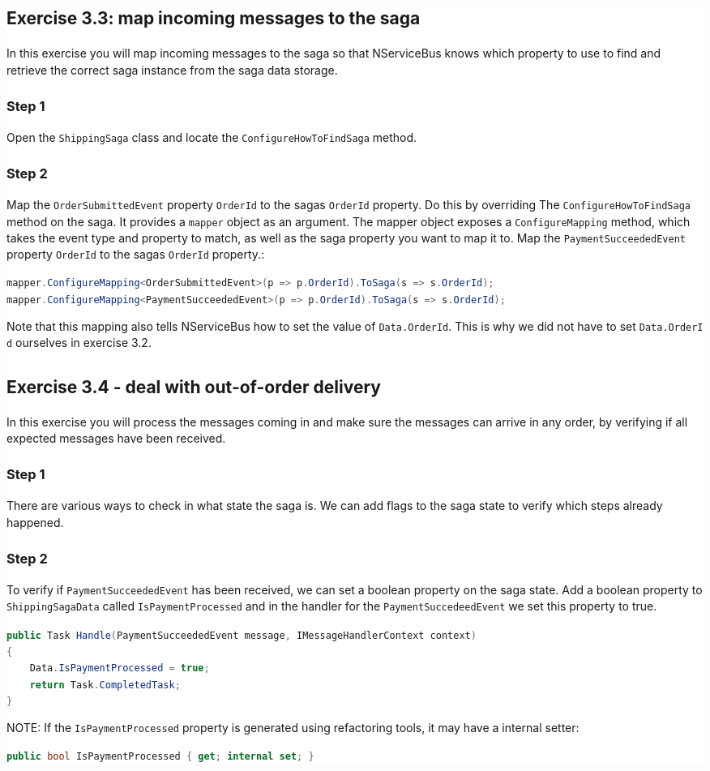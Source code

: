 ## Exercise 3.3: map incoming messages to the saga

In this exercise you will map incoming messages to the saga so that NServiceBus knows which property to use to find and retrieve the correct saga instance from the saga data storage.

### Step 1

Open the `ShippingSaga` class and locate the `ConfigureHowToFindSaga` method.

### Step 2

Map the `OrderSubmittedEvent` property `OrderId` to the sagas `OrderId` property. Do this by overriding The `ConfigureHowToFindSaga` method on the saga. It provides a `mapper` object as an argument. The mapper object exposes a `ConfigureMapping` method, which takes the event type and property to match, as well as the saga property you want to map it to. Map the `PaymentSucceededEvent` property `OrderId` to the sagas `OrderId` property.:

```c#
mapper.ConfigureMapping<OrderSubmittedEvent>(p => p.OrderId).ToSaga(s => s.OrderId);
mapper.ConfigureMapping<PaymentSucceededEvent>(p => p.OrderId).ToSaga(s => s.OrderId);
```

Note that this mapping also tells NServiceBus how to set the value of `Data.OrderId`. This is why we did not have to set `Data.OrderId` ourselves in exercise 3.2.

## Exercise 3.4 - deal with out-of-order delivery

In this exercise you will process the messages coming in and make sure the messages can arrive in any order, by verifying if all expected messages have been received.

### Step 1

There are various ways to check in what state the saga is. We can add flags to the saga state to verify which steps already happened.

### Step 2

To verify if `PaymentSucceededEvent` has been received, we can set a boolean property on the saga state. Add a boolean property to `ShippingSagaData` called `IsPaymentProcessed` and in the handler for the `PaymentSuccedeedEvent` we set this property to true.

```c#
public Task Handle(PaymentSucceededEvent message, IMessageHandlerContext context)
{
    Data.IsPaymentProcessed = true;
    return Task.CompletedTask;
}
```

NOTE: If the `IsPaymentProcessed` property is generated using refactoring tools, it may have a internal setter:

```c#
public bool IsPaymentProcessed { get; internal set; }
```
